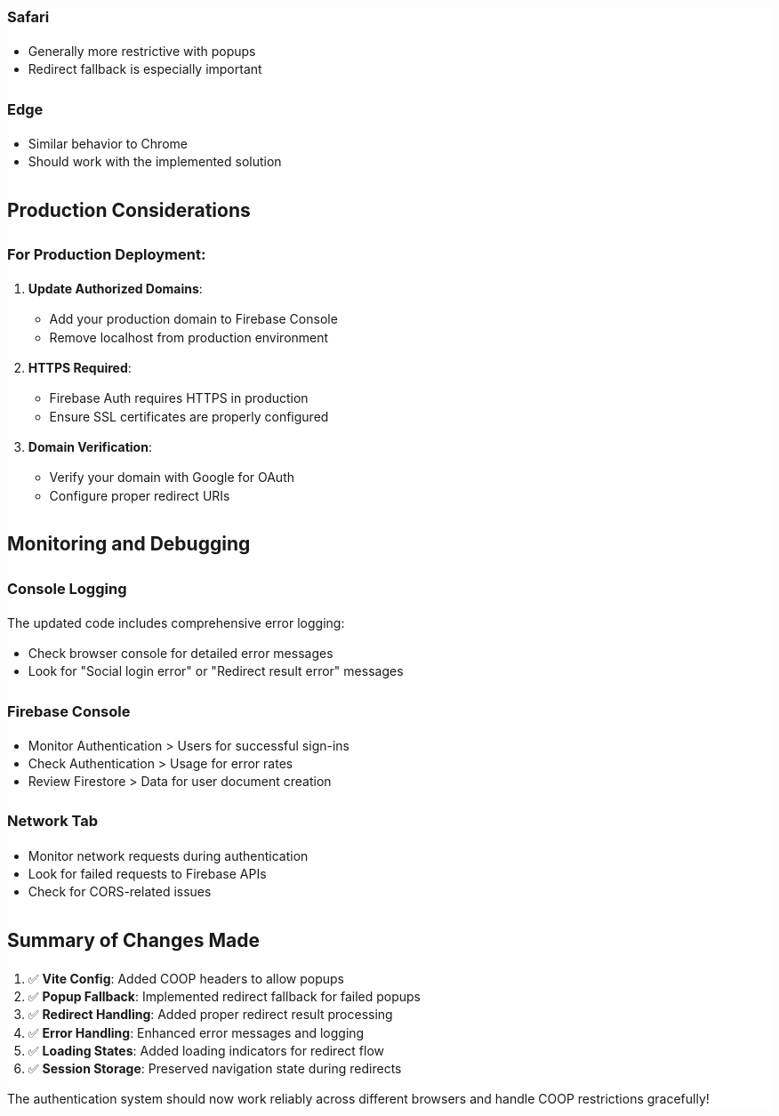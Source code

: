 ### Safari
- Generally more restrictive with popups
- Redirect fallback is especially important

### Edge
- Similar behavior to Chrome
- Should work with the implemented solution

## Production Considerations

### For Production Deployment:

1. **Update Authorized Domains**:
   - Add your production domain to Firebase Console
   - Remove localhost from production environment

2. **HTTPS Required**:
   - Firebase Auth requires HTTPS in production
   - Ensure SSL certificates are properly configured

3. **Domain Verification**:
   - Verify your domain with Google for OAuth
   - Configure proper redirect URIs

## Monitoring and Debugging

### Console Logging
The updated code includes comprehensive error logging:
- Check browser console for detailed error messages
- Look for "Social login error" or "Redirect result error" messages

### Firebase Console
- Monitor Authentication > Users for successful sign-ins
- Check Authentication > Usage for error rates
- Review Firestore > Data for user document creation

### Network Tab
- Monitor network requests during authentication
- Look for failed requests to Firebase APIs
- Check for CORS-related issues

## Summary of Changes Made

1. ✅ **Vite Config**: Added COOP headers to allow popups
2. ✅ **Popup Fallback**: Implemented redirect fallback for failed popups  
3. ✅ **Redirect Handling**: Added proper redirect result processing
4. ✅ **Error Handling**: Enhanced error messages and logging
5. ✅ **Loading States**: Added loading indicators for redirect flow
6. ✅ **Session Storage**: Preserved navigation state during redirects

The authentication system should now work reliably across different browsers and handle COOP restrictions gracefully!